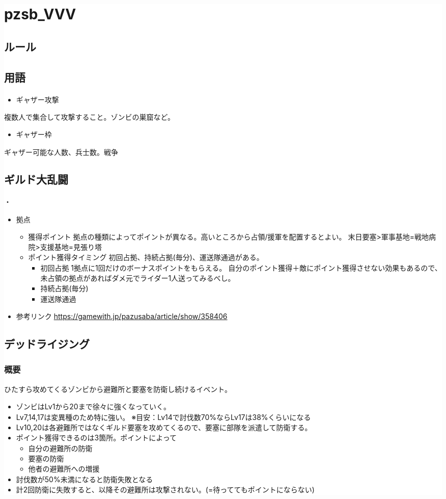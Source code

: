 # pzsb_VVV

## ルール

## 用語

- ギャザー攻撃

複数人で集合して攻撃すること。ゾンビの巣窟など。

- ギャザー枠

ギャザー可能な人数、兵士数。戦争

## 

## ギルド大乱闘

・

- 拠点
  - 獲得ポイント
拠点の種類によってポイントが異なる。高いところから占領/援軍を配置するとよい。
末日要塞>軍事基地=戦地病院>支援基地=見張り塔
  - ポイント獲得タイミング
初回占拠、持続占拠(毎分)、運送隊通過がある。
    - 初回占拠
1拠点に1回だけのボーナスポイントをもらえる。
自分のポイント獲得＋敵にポイント獲得させない効果もあるので、未占領の拠点があればダメ元でライダー1人送ってみるべし。
    - 持続占拠(毎分)
    - 運送隊通過

- 参考リンク
https://gamewith.jp/pazusaba/article/show/358406

## デッドライジング

### 概要

ひたすら攻めてくるゾンビから避難所と要塞を防衛し続けるイベント。

- ゾンビはLv1から20まで徐々に強くなっていく。
- Lv7,14,17は変異種のため特に強い。
※目安：Lv14で討伐数70%ならLv17は38%くらいになる
- Lv10,20は各避難所ではなくギルド要塞を攻めてくるので、要塞に部隊を派遣して防衛する。
- ポイント獲得できるのは3箇所。ポイントによって
  - 自分の避難所の防衛
  - 要塞の防衛
  - 他者の避難所への増援
- 討伐数が50%未満になると防衛失敗となる
- 計2回防衛に失敗すると、以降その避難所は攻撃されない。(=待っててもポイントにならない)
